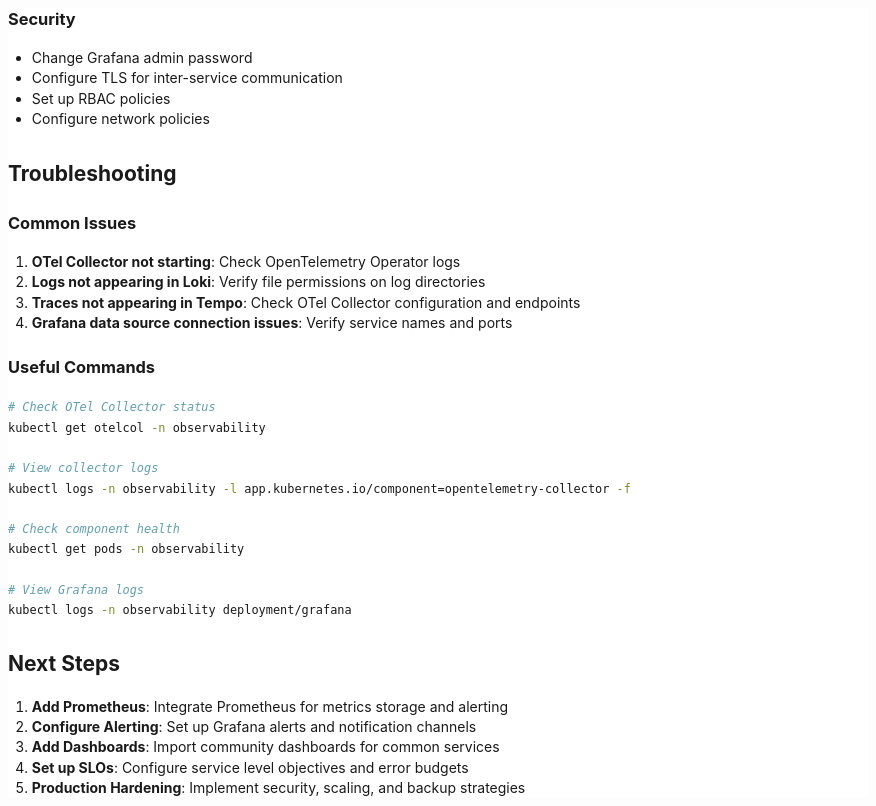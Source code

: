 ### Security
- Change Grafana admin password
- Configure TLS for inter-service communication
- Set up RBAC policies
- Configure network policies

## Troubleshooting

### Common Issues

1. **OTel Collector not starting**: Check OpenTelemetry Operator logs
2. **Logs not appearing in Loki**: Verify file permissions on log directories
3. **Traces not appearing in Tempo**: Check OTel Collector configuration and endpoints
4. **Grafana data source connection issues**: Verify service names and ports

### Useful Commands

```bash
# Check OTel Collector status
kubectl get otelcol -n observability

# View collector logs
kubectl logs -n observability -l app.kubernetes.io/component=opentelemetry-collector -f

# Check component health
kubectl get pods -n observability

# View Grafana logs
kubectl logs -n observability deployment/grafana
```

## Next Steps

1. **Add Prometheus**: Integrate Prometheus for metrics storage and alerting
2. **Configure Alerting**: Set up Grafana alerts and notification channels
3. **Add Dashboards**: Import community dashboards for common services
4. **Set up SLOs**: Configure service level objectives and error budgets
5. **Production Hardening**: Implement security, scaling, and backup strategies

